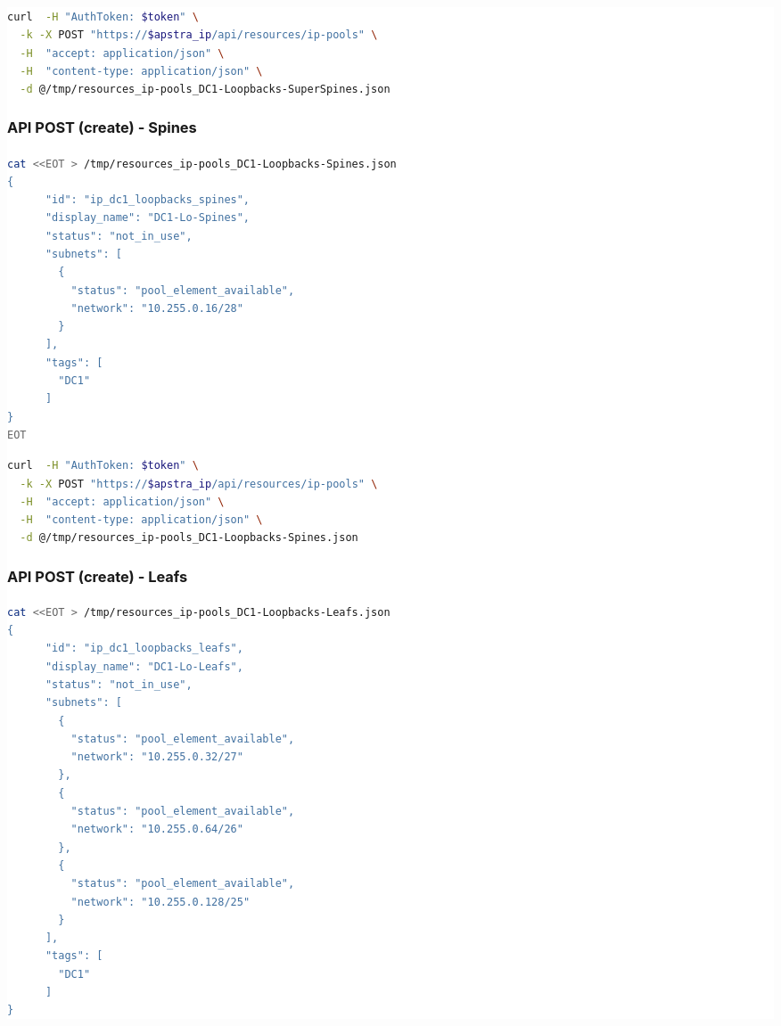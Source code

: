 ```bash
```

```bash
curl  -H "AuthToken: $token" \
  -k -X POST "https://$apstra_ip/api/resources/ip-pools" \
  -H  "accept: application/json" \
  -H  "content-type: application/json" \
  -d @/tmp/resources_ip-pools_DC1-Loopbacks-SuperSpines.json
```
<a name="ip_spines"></a>
### API POST (create)  - Spines
```bash
cat <<EOT > /tmp/resources_ip-pools_DC1-Loopbacks-Spines.json
{
      "id": "ip_dc1_loopbacks_spines",
      "display_name": "DC1-Lo-Spines",
      "status": "not_in_use",
      "subnets": [
        {
          "status": "pool_element_available",
          "network": "10.255.0.16/28"
        }
      ],
      "tags": [
        "DC1"
      ]
}
EOT
```

```bash
curl  -H "AuthToken: $token" \
  -k -X POST "https://$apstra_ip/api/resources/ip-pools" \
  -H  "accept: application/json" \
  -H  "content-type: application/json" \
  -d @/tmp/resources_ip-pools_DC1-Loopbacks-Spines.json
```

<a name="ip_leafs"></a>
### API POST (create)  - Leafs
```bash
cat <<EOT > /tmp/resources_ip-pools_DC1-Loopbacks-Leafs.json
{
      "id": "ip_dc1_loopbacks_leafs",
      "display_name": "DC1-Lo-Leafs",
      "status": "not_in_use",
      "subnets": [
        {
          "status": "pool_element_available",
          "network": "10.255.0.32/27"
        },
        {
          "status": "pool_element_available",
          "network": "10.255.0.64/26"
        },
        {
          "status": "pool_element_available",
          "network": "10.255.0.128/25"
        }
      ],
      "tags": [
        "DC1"
      ]
}
```